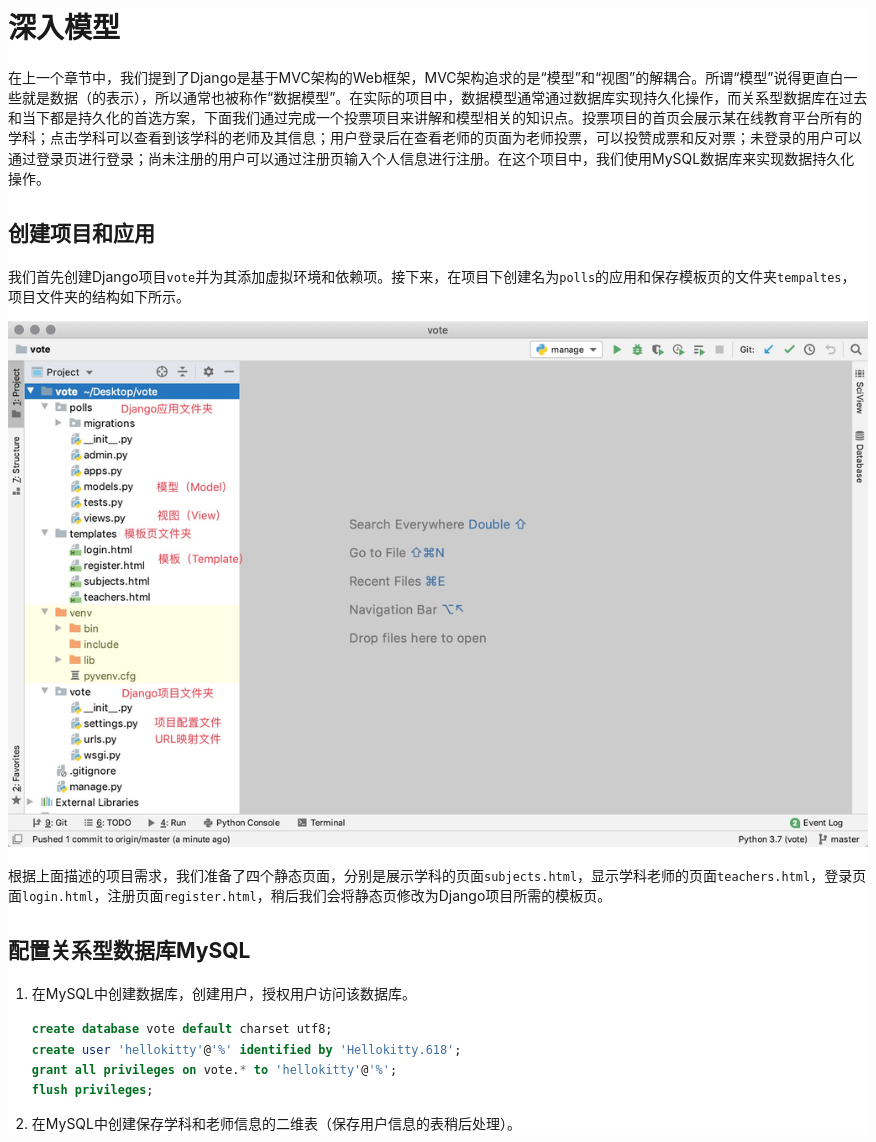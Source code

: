 # 深入模型

在上一个章节中，我们提到了Django是基于MVC架构的Web框架，MVC架构追求的是“模型”和“视图”的解耦合。所谓“模型”说得更直白一些就是数据（的表示），所以通常也被称作“数据模型”。在实际的项目中，数据模型通常通过数据库实现持久化操作，而关系型数据库在过去和当下都是持久化的首选方案，下面我们通过完成一个投票项目来讲解和模型相关的知识点。投票项目的首页会展示某在线教育平台所有的学科；点击学科可以查看到该学科的老师及其信息；用户登录后在查看老师的页面为老师投票，可以投赞成票和反对票；未登录的用户可以通过登录页进行登录；尚未注册的用户可以通过注册页输入个人信息进行注册。在这个项目中，我们使用MySQL数据库来实现数据持久化操作。

## 创建项目和应用

我们首先创建Django项目`vote`并为其添加虚拟环境和依赖项。接下来，在项目下创建名为`polls`的应用和保存模板页的文件夹`tempaltes`，项目文件夹的结构如下所示。

![](../.gitbook/assets/pycharm-vote-project.png)

根据上面描述的项目需求，我们准备了四个静态页面，分别是展示学科的页面`subjects.html`，显示学科老师的页面`teachers.html`，登录页面`login.html`，注册页面`register.html`，稍后我们会将静态页修改为Django项目所需的模板页。

## 配置关系型数据库MySQL

1.  在MySQL中创建数据库，创建用户，授权用户访问该数据库。

    ```sql
    create database vote default charset utf8;
    create user 'hellokitty'@'%' identified by 'Hellokitty.618';
    grant all privileges on vote.* to 'hellokitty'@'%';
    flush privileges;
    ```
2.  在MySQL中创建保存学科和老师信息的二维表（保存用户信息的表稍后处理）。
